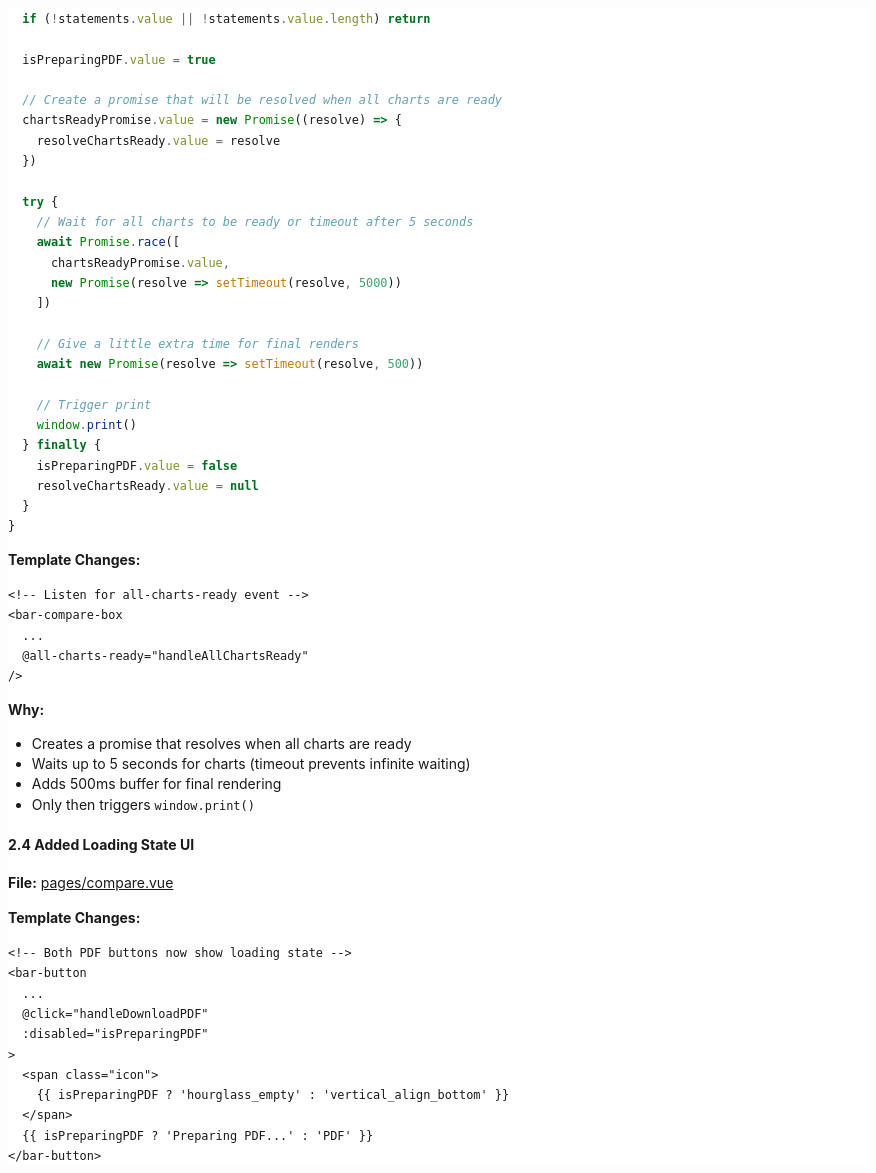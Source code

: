 ```javascript
  if (!statements.value || !statements.value.length) return

  isPreparingPDF.value = true

  // Create a promise that will be resolved when all charts are ready
  chartsReadyPromise.value = new Promise((resolve) => {
    resolveChartsReady.value = resolve
  })

  try {
    // Wait for all charts to be ready or timeout after 5 seconds
    await Promise.race([
      chartsReadyPromise.value,
      new Promise(resolve => setTimeout(resolve, 5000))
    ])

    // Give a little extra time for final renders
    await new Promise(resolve => setTimeout(resolve, 500))

    // Trigger print
    window.print()
  } finally {
    isPreparingPDF.value = false
    resolveChartsReady.value = null
  }
}
```

**Template Changes:**
```vue
<!-- Listen for all-charts-ready event -->
<bar-compare-box
  ...
  @all-charts-ready="handleAllChartsReady"
/>
```

**Why:**
- Creates a promise that resolves when all charts are ready
- Waits up to 5 seconds for charts (timeout prevents infinite waiting)
- Adds 500ms buffer for final rendering
- Only then triggers `window.print()`

#### 2.4 Added Loading State UI

**File:** [pages/compare.vue](../../pages/compare.vue)

**Template Changes:**
```vue
<!-- Both PDF buttons now show loading state -->
<bar-button
  ...
  @click="handleDownloadPDF"
  :disabled="isPreparingPDF"
>
  <span class="icon">
    {{ isPreparingPDF ? 'hourglass_empty' : 'vertical_align_bottom' }}
  </span>
  {{ isPreparingPDF ? 'Preparing PDF...' : 'PDF' }}
</bar-button>
```
